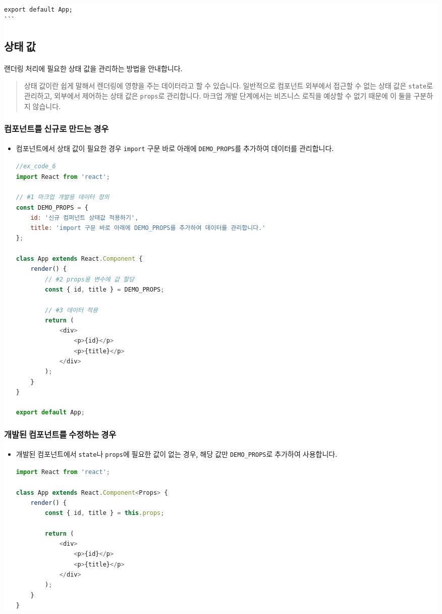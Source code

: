     export default App;
    ```


## 상태 값

랜더링 처리에 필요한 상태 값을 관리하는 방법을 안내합니다.

> 상태 값이란 쉽게 말해서 렌더링에 영향을 주는 데이터라고 할 수 있습니다. 일반적으로 컴포넌트 외부에서 접근할 수 없는 상태 값은 `state`로 관리하고, 외부에서 제어하는 상태 값은 `props`로 관리합니다. 마크업 개발 단계에서는 비즈니스 로직을 예상할 수 없기 때문에 이 둘을 구분하지 않습니다.


### 컴포넌트를 신규로 만드는 경우

- 컴포넌트에서 상태 값이 필요한 경우 `import` 구문 바로 아래에 `DEMO_PROPS`를 추가하여 데이터를 관리합니다.

    ```js
    //ex_code_6
    import React from 'react';

    // #1 마크업 개발용 데이터 정의
    const DEMO_PROPS = {
        id: '신규 컴퍼넌트 상태값 적용하기',
        title: 'import 구문 바로 아래에 DEMO_PROPS를 추가하여 데이터를 관리합니다.'
    };

    class App extends React.Component {
        render() {
            // #2 props용 변수에 값 할당
            const { id, title } = DEMO_PROPS;

            // #3 데이터 적용
            return (
                <div>
                    <p>{id}</p>
                    <p>{title}</p>
                </div>
            );
        }
    }

    export default App;

    ```

### 개발된 컴포넌트를 수정하는 경우

- 개발된 컴포넌트에서 `state`나 `props`에 필요한 값이 없는 경우, 해당 값만 `DEMO_PROPS`로 추가하여 사용합니다.

    ```js
    import React from 'react';

    class App extends React.Component<Props> {
        render() {
            const { id, title } = this.props;

            return (
                <div>
                    <p>{id}</p>
                    <p>{title}</p>
                </div>
            );
        }
    }

